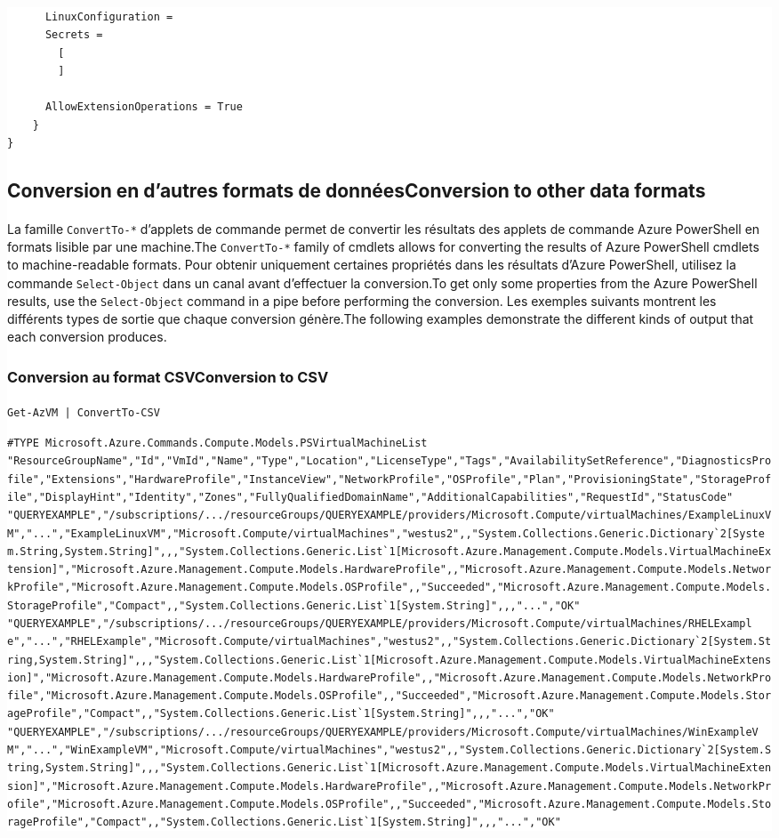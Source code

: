 ```output
      LinuxConfiguration =
      Secrets =
        [
        ]

      AllowExtensionOperations = True
    }
}
```

## <a name="conversion-to-other-data-formats"></a><span data-ttu-id="b1412-136">Conversion en d’autres formats de données</span><span class="sxs-lookup"><span data-stu-id="b1412-136">Conversion to other data formats</span></span>

<span data-ttu-id="b1412-137">La famille `ConvertTo-*` d’applets de commande permet de convertir les résultats des applets de commande Azure PowerShell en formats lisible par une machine.</span><span class="sxs-lookup"><span data-stu-id="b1412-137">The `ConvertTo-*` family of cmdlets allows for converting the results of Azure PowerShell cmdlets to machine-readable formats.</span></span> <span data-ttu-id="b1412-138">Pour obtenir uniquement certaines propriétés dans les résultats d’Azure PowerShell, utilisez la commande `Select-Object` dans un canal avant d’effectuer la conversion.</span><span class="sxs-lookup"><span data-stu-id="b1412-138">To get only some properties from the Azure PowerShell results, use the `Select-Object` command in a pipe before performing the conversion.</span></span> <span data-ttu-id="b1412-139">Les exemples suivants montrent les différents types de sortie que chaque conversion génère.</span><span class="sxs-lookup"><span data-stu-id="b1412-139">The following examples demonstrate the different kinds of output that each conversion produces.</span></span>

### <a name="conversion-to-csv"></a><span data-ttu-id="b1412-140">Conversion au format CSV</span><span class="sxs-lookup"><span data-stu-id="b1412-140">Conversion to CSV</span></span>

```azurepowershell-interactive
Get-AzVM | ConvertTo-CSV
```

```output
#TYPE Microsoft.Azure.Commands.Compute.Models.PSVirtualMachineList
"ResourceGroupName","Id","VmId","Name","Type","Location","LicenseType","Tags","AvailabilitySetReference","DiagnosticsProfile","Extensions","HardwareProfile","InstanceView","NetworkProfile","OSProfile","Plan","ProvisioningState","StorageProfile","DisplayHint","Identity","Zones","FullyQualifiedDomainName","AdditionalCapabilities","RequestId","StatusCode"
"QUERYEXAMPLE","/subscriptions/.../resourceGroups/QUERYEXAMPLE/providers/Microsoft.Compute/virtualMachines/ExampleLinuxVM","...","ExampleLinuxVM","Microsoft.Compute/virtualMachines","westus2",,"System.Collections.Generic.Dictionary`2[System.String,System.String]",,,"System.Collections.Generic.List`1[Microsoft.Azure.Management.Compute.Models.VirtualMachineExtension]","Microsoft.Azure.Management.Compute.Models.HardwareProfile",,"Microsoft.Azure.Management.Compute.Models.NetworkProfile","Microsoft.Azure.Management.Compute.Models.OSProfile",,"Succeeded","Microsoft.Azure.Management.Compute.Models.StorageProfile","Compact",,"System.Collections.Generic.List`1[System.String]",,,"...","OK"
"QUERYEXAMPLE","/subscriptions/.../resourceGroups/QUERYEXAMPLE/providers/Microsoft.Compute/virtualMachines/RHELExample","...","RHELExample","Microsoft.Compute/virtualMachines","westus2",,"System.Collections.Generic.Dictionary`2[System.String,System.String]",,,"System.Collections.Generic.List`1[Microsoft.Azure.Management.Compute.Models.VirtualMachineExtension]","Microsoft.Azure.Management.Compute.Models.HardwareProfile",,"Microsoft.Azure.Management.Compute.Models.NetworkProfile","Microsoft.Azure.Management.Compute.Models.OSProfile",,"Succeeded","Microsoft.Azure.Management.Compute.Models.StorageProfile","Compact",,"System.Collections.Generic.List`1[System.String]",,,"...","OK"
"QUERYEXAMPLE","/subscriptions/.../resourceGroups/QUERYEXAMPLE/providers/Microsoft.Compute/virtualMachines/WinExampleVM","...","WinExampleVM","Microsoft.Compute/virtualMachines","westus2",,"System.Collections.Generic.Dictionary`2[System.String,System.String]",,,"System.Collections.Generic.List`1[Microsoft.Azure.Management.Compute.Models.VirtualMachineExtension]","Microsoft.Azure.Management.Compute.Models.HardwareProfile",,"Microsoft.Azure.Management.Compute.Models.NetworkProfile","Microsoft.Azure.Management.Compute.Models.OSProfile",,"Succeeded","Microsoft.Azure.Management.Compute.Models.StorageProfile","Compact",,"System.Collections.Generic.List`1[System.String]",,,"...","OK"
```
